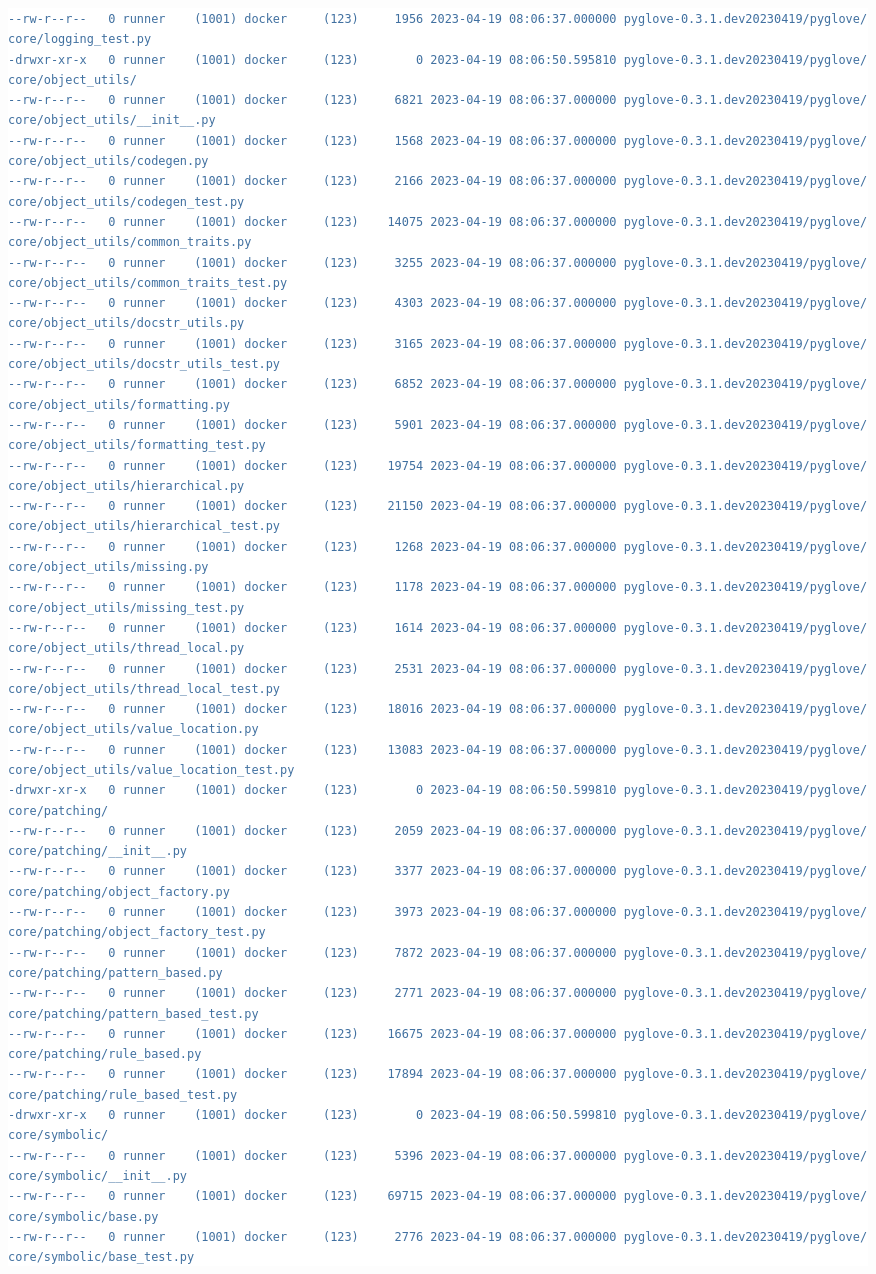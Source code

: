 ```diff
--rw-r--r--   0 runner    (1001) docker     (123)     1956 2023-04-19 08:06:37.000000 pyglove-0.3.1.dev20230419/pyglove/core/logging_test.py
-drwxr-xr-x   0 runner    (1001) docker     (123)        0 2023-04-19 08:06:50.595810 pyglove-0.3.1.dev20230419/pyglove/core/object_utils/
--rw-r--r--   0 runner    (1001) docker     (123)     6821 2023-04-19 08:06:37.000000 pyglove-0.3.1.dev20230419/pyglove/core/object_utils/__init__.py
--rw-r--r--   0 runner    (1001) docker     (123)     1568 2023-04-19 08:06:37.000000 pyglove-0.3.1.dev20230419/pyglove/core/object_utils/codegen.py
--rw-r--r--   0 runner    (1001) docker     (123)     2166 2023-04-19 08:06:37.000000 pyglove-0.3.1.dev20230419/pyglove/core/object_utils/codegen_test.py
--rw-r--r--   0 runner    (1001) docker     (123)    14075 2023-04-19 08:06:37.000000 pyglove-0.3.1.dev20230419/pyglove/core/object_utils/common_traits.py
--rw-r--r--   0 runner    (1001) docker     (123)     3255 2023-04-19 08:06:37.000000 pyglove-0.3.1.dev20230419/pyglove/core/object_utils/common_traits_test.py
--rw-r--r--   0 runner    (1001) docker     (123)     4303 2023-04-19 08:06:37.000000 pyglove-0.3.1.dev20230419/pyglove/core/object_utils/docstr_utils.py
--rw-r--r--   0 runner    (1001) docker     (123)     3165 2023-04-19 08:06:37.000000 pyglove-0.3.1.dev20230419/pyglove/core/object_utils/docstr_utils_test.py
--rw-r--r--   0 runner    (1001) docker     (123)     6852 2023-04-19 08:06:37.000000 pyglove-0.3.1.dev20230419/pyglove/core/object_utils/formatting.py
--rw-r--r--   0 runner    (1001) docker     (123)     5901 2023-04-19 08:06:37.000000 pyglove-0.3.1.dev20230419/pyglove/core/object_utils/formatting_test.py
--rw-r--r--   0 runner    (1001) docker     (123)    19754 2023-04-19 08:06:37.000000 pyglove-0.3.1.dev20230419/pyglove/core/object_utils/hierarchical.py
--rw-r--r--   0 runner    (1001) docker     (123)    21150 2023-04-19 08:06:37.000000 pyglove-0.3.1.dev20230419/pyglove/core/object_utils/hierarchical_test.py
--rw-r--r--   0 runner    (1001) docker     (123)     1268 2023-04-19 08:06:37.000000 pyglove-0.3.1.dev20230419/pyglove/core/object_utils/missing.py
--rw-r--r--   0 runner    (1001) docker     (123)     1178 2023-04-19 08:06:37.000000 pyglove-0.3.1.dev20230419/pyglove/core/object_utils/missing_test.py
--rw-r--r--   0 runner    (1001) docker     (123)     1614 2023-04-19 08:06:37.000000 pyglove-0.3.1.dev20230419/pyglove/core/object_utils/thread_local.py
--rw-r--r--   0 runner    (1001) docker     (123)     2531 2023-04-19 08:06:37.000000 pyglove-0.3.1.dev20230419/pyglove/core/object_utils/thread_local_test.py
--rw-r--r--   0 runner    (1001) docker     (123)    18016 2023-04-19 08:06:37.000000 pyglove-0.3.1.dev20230419/pyglove/core/object_utils/value_location.py
--rw-r--r--   0 runner    (1001) docker     (123)    13083 2023-04-19 08:06:37.000000 pyglove-0.3.1.dev20230419/pyglove/core/object_utils/value_location_test.py
-drwxr-xr-x   0 runner    (1001) docker     (123)        0 2023-04-19 08:06:50.599810 pyglove-0.3.1.dev20230419/pyglove/core/patching/
--rw-r--r--   0 runner    (1001) docker     (123)     2059 2023-04-19 08:06:37.000000 pyglove-0.3.1.dev20230419/pyglove/core/patching/__init__.py
--rw-r--r--   0 runner    (1001) docker     (123)     3377 2023-04-19 08:06:37.000000 pyglove-0.3.1.dev20230419/pyglove/core/patching/object_factory.py
--rw-r--r--   0 runner    (1001) docker     (123)     3973 2023-04-19 08:06:37.000000 pyglove-0.3.1.dev20230419/pyglove/core/patching/object_factory_test.py
--rw-r--r--   0 runner    (1001) docker     (123)     7872 2023-04-19 08:06:37.000000 pyglove-0.3.1.dev20230419/pyglove/core/patching/pattern_based.py
--rw-r--r--   0 runner    (1001) docker     (123)     2771 2023-04-19 08:06:37.000000 pyglove-0.3.1.dev20230419/pyglove/core/patching/pattern_based_test.py
--rw-r--r--   0 runner    (1001) docker     (123)    16675 2023-04-19 08:06:37.000000 pyglove-0.3.1.dev20230419/pyglove/core/patching/rule_based.py
--rw-r--r--   0 runner    (1001) docker     (123)    17894 2023-04-19 08:06:37.000000 pyglove-0.3.1.dev20230419/pyglove/core/patching/rule_based_test.py
-drwxr-xr-x   0 runner    (1001) docker     (123)        0 2023-04-19 08:06:50.599810 pyglove-0.3.1.dev20230419/pyglove/core/symbolic/
--rw-r--r--   0 runner    (1001) docker     (123)     5396 2023-04-19 08:06:37.000000 pyglove-0.3.1.dev20230419/pyglove/core/symbolic/__init__.py
--rw-r--r--   0 runner    (1001) docker     (123)    69715 2023-04-19 08:06:37.000000 pyglove-0.3.1.dev20230419/pyglove/core/symbolic/base.py
--rw-r--r--   0 runner    (1001) docker     (123)     2776 2023-04-19 08:06:37.000000 pyglove-0.3.1.dev20230419/pyglove/core/symbolic/base_test.py
```
